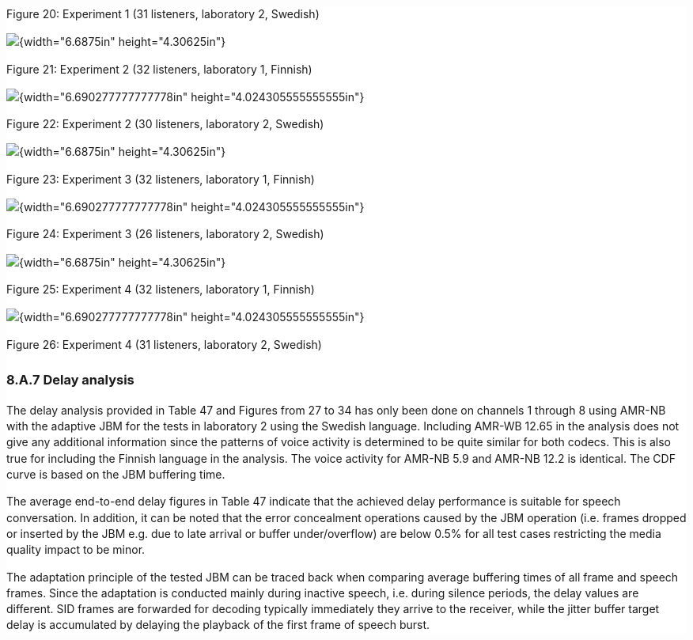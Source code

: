Figure 20: Experiment 1 (31 listeners, laboratory 2, Swedish)

![](media/image50.wmf){width="6.6875in" height="4.30625in"}

Figure 21: Experiment 2 (32 listeners, laboratory 1, Finnish)

![](media/image51.wmf){width="6.690277777777778in"
height="4.024305555555555in"}

Figure 22: Experiment 2 (30 listeners, laboratory 2, Swedish)

![](media/image52.wmf){width="6.6875in" height="4.30625in"}

Figure 23: Experiment 3 (32 listeners, laboratory 1, Finnish)

![](media/image53.wmf){width="6.690277777777778in"
height="4.024305555555555in"}

Figure 24: Experiment 3 (26 listeners, laboratory 2, Swedish)

![](media/image54.wmf){width="6.6875in" height="4.30625in"}

Figure 25: Experiment 4 (32 listeners, laboratory 1, Finnish)

![](media/image55.wmf){width="6.690277777777778in"
height="4.024305555555555in"}

Figure 26: Experiment 4 (31 listeners, laboratory 2, Swedish)

### 8.A.7 Delay analysis

The delay analysis provided in Table 47 and Figures from 27 to 34 has
only been done on channels 1 through 8 using AMR-NB with the adaptive
JBM for the tests in laboratory 2 using the Swedish language. Including
AMR-WB 12.65 in the analysis does not give any additional information
since the patterns of voice activity is determined to be quite similar
for both codecs. This is also true for including the Finnish language in
the analysis. The voice activity for AMR-NB 5.9 and AMR-NB 12.2 is
identical. The CDF curve is based on the JBM buffering time.

The average end-to-end delay figures in Table 47 indicate that the
achieved delay performance is suitable for speech conversation. In
addition, it can be noted that the error concealment operations caused
by the JBM operation (i.e. frames dropped or inserted by the JBM e.g.
due to late arrival or buffer under/overflow) are below 0.5% for all
test cases restricting the media quality impact to be minor.

The adaptation principle of the tested JBM can be traced back when
comparing average buffering times of all frame and speech frames. Since
the adaptation is conducted mainly during inactive speech, i.e. during
silence periods, the delay values are different. SID frames are
forwarded for decoding typically immediately they arrive to the
receiver, while the jitter buffer target delay is accumulated by
delaying the playback of the first frame of speech burst.

